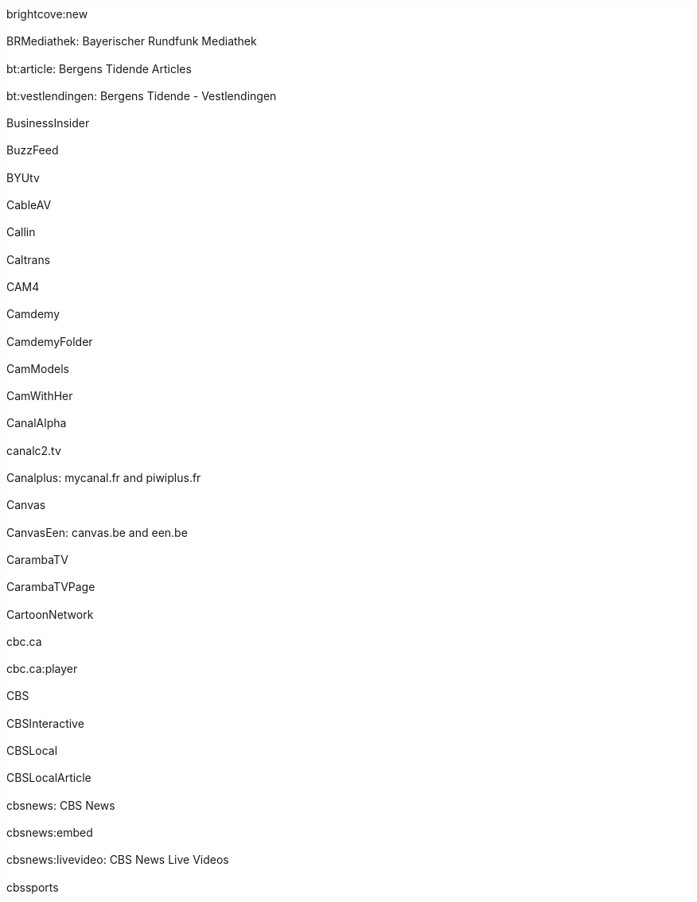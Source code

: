 brightcove:new

BRMediathek: Bayerischer Rundfunk Mediathek

bt:article: Bergens Tidende Articles

bt:vestlendingen: Bergens Tidende - Vestlendingen

BusinessInsider

BuzzFeed

BYUtv

CableAV

Callin

Caltrans

CAM4

Camdemy

CamdemyFolder

CamModels

CamWithHer

CanalAlpha

canalc2.tv

Canalplus: mycanal.fr and piwiplus.fr

Canvas

CanvasEen: canvas.be and een.be

CarambaTV

CarambaTVPage

CartoonNetwork

cbc.ca

cbc.ca:player

CBS

CBSInteractive

CBSLocal

CBSLocalArticle

cbsnews: CBS News

cbsnews:embed

cbsnews:livevideo: CBS News Live Videos

cbssports
